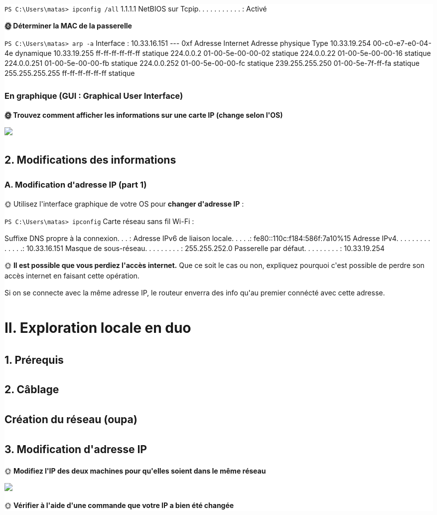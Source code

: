 ```PS C:\Users\matas> ipconfig /all```
                                       1.1.1.1
   NetBIOS sur Tcpip. . . . . . . . . . . : Activé

**🌞 Déterminer la MAC de la passerelle**

```PS C:\Users\matas> arp -a```
Interface : 10.33.16.151 --- 0xf
  Adresse Internet      Adresse physique      Type
  10.33.19.254          00-c0-e7-e0-04-4e     dynamique
  10.33.19.255          ff-ff-ff-ff-ff-ff     statique
  224.0.0.2             01-00-5e-00-00-02     statique
  224.0.0.22            01-00-5e-00-00-16     statique
  224.0.0.251           01-00-5e-00-00-fb     statique
  224.0.0.252           01-00-5e-00-00-fc     statique
  239.255.255.250       01-00-5e-7f-ff-fa     statique
  255.255.255.255       ff-ff-ff-ff-ff-ff     statique

### En graphique (GUI : Graphical User Interface)


**🌞 Trouvez comment afficher les informations sur une carte IP (change selon l'OS)**

![](https://i.imgur.com/QozxhVu.png)


## 2. Modifications des informations

### A. Modification d'adresse IP (part 1)  

🌞 Utilisez l'interface graphique de votre OS pour **changer d'adresse IP** :

```PS C:\Users\matas> ipconfig```
Carte réseau sans fil Wi-Fi :

   Suffixe DNS propre à la connexion. . . :
   Adresse IPv6 de liaison locale. . . . .: fe80::110c:f184:586f:7a10%15
   Adresse IPv4. . . . . . . . . . . . . .: 10.33.16.151
   Masque de sous-réseau. . . . . . . . . : 255.255.252.0
   Passerelle par défaut. . . . . . . . . : 10.33.19.254

🌞 **Il est possible que vous perdiez l'accès internet.** Que ce soit le cas ou non, expliquez pourquoi c'est possible de perdre son accès internet en faisant cette opération.

Si on se connecte avec la même adresse IP, le routeur enverra des info qu'au premier connécté avec cette adresse.


# II. Exploration locale en duo

## 1. Prérequis

## 2. Câblage

## Création du réseau (oupa)

## 3. Modification d'adresse IP

🌞 **Modifiez l'IP des deux machines pour qu'elles soient dans le même réseau**

![](https://i.imgur.com/cOO4DvU.png)

🌞 **Vérifier à l'aide d'une commande que votre IP a bien été changée**

```